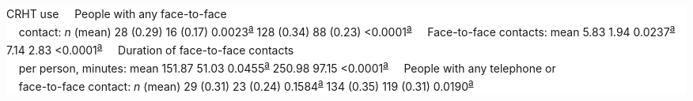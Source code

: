 <td style="text-align: center;"></td>
<td style="text-align: center;"></td>
<td style="text-align: center;"></td>
<td style="text-align: center;"></td>
</tr>
<tr class="even">
<td style="text-align: left;">CRHT use</td>
<td style="text-align: center;"></td>
<td style="text-align: center;"></td>
<td style="text-align: center;"></td>
<td style="text-align: center;"></td>
<td style="text-align: center;"></td>
<td style="text-align: center;"></td>
</tr>
<tr class="odd">
<td style="text-align: left;">    People with any face-to-face<br />
    contact: <em>n</em> (mean)</td>
<td style="text-align: center;">28 (0.29)</td>
<td style="text-align: center;">16 (0.17)</td>
<td style="text-align: center;">0.0023<sup><a href="#TFN10"
data-ref-type="table-fn">a</a></sup></td>
<td style="text-align: center;">128 (0.34)</td>
<td style="text-align: center;">88 (0.23)</td>
<td style="text-align: center;">&lt;0.0001<sup><a href="#TFN10"
data-ref-type="table-fn">a</a></sup></td>
</tr>
<tr class="even">
<td style="text-align: left;">    Face-to-face contacts: mean</td>
<td style="text-align: center;">5.83</td>
<td style="text-align: center;">1.94</td>
<td style="text-align: center;">0.0237<sup><a href="#TFN10"
data-ref-type="table-fn">a</a></sup></td>
<td style="text-align: center;">7.14</td>
<td style="text-align: center;">2.83</td>
<td style="text-align: center;">&lt;0.0001<sup><a href="#TFN10"
data-ref-type="table-fn">a</a></sup></td>
</tr>
<tr class="odd">
<td style="text-align: left;">    Duration of face-to-face
contacts<br />
    per person, minutes: mean</td>
<td style="text-align: center;">151.87</td>
<td style="text-align: center;">51.03</td>
<td style="text-align: center;">0.0455<sup><a href="#TFN10"
data-ref-type="table-fn">a</a></sup></td>
<td style="text-align: center;">250.98</td>
<td style="text-align: center;">97.15</td>
<td style="text-align: center;">&lt;0.0001<sup><a href="#TFN10"
data-ref-type="table-fn">a</a></sup></td>
</tr>
<tr class="even">
<td style="text-align: left;">    People with any telephone or<br />
    face-to-face contact: <em>n</em> (mean)</td>
<td style="text-align: center;">29 (0.31)</td>
<td style="text-align: center;">23 (0.24)</td>
<td style="text-align: center;">0.1584<sup><a href="#TFN10"
data-ref-type="table-fn">a</a></sup></td>
<td style="text-align: center;">134 (0.35)</td>
<td style="text-align: center;">119 (0.31)</td>
<td style="text-align: center;">0.0190<sup><a href="#TFN10"
data-ref-type="table-fn">a</a></sup></td>
</tr>
<tr class="odd">
<td style="text-align: left;"></td>